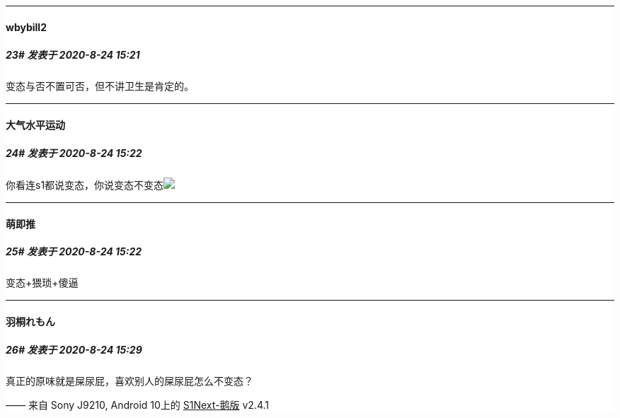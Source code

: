 





*****

####  wbybill2  
##### 23#       发表于 2020-8-24 15:21




变态与否不置可否，但不讲卫生是肯定的。







*****

####  大气水平运动  
##### 24#       发表于 2020-8-24 15:22




你看连s1都说变态，你说变态不变态<img src="https://static.saraba1st.com/image/smiley/face2017/053.png" referrerpolicy="no-referrer">







*****

####  萌即推  
##### 25#       发表于 2020-8-24 15:22




变态+猥琐+傻逼







*****

####  羽桐れもん  
##### 26#       发表于 2020-8-24 15:29




真正的原味就是屎尿屁，喜欢别人的屎尿屁怎么不变态？

—— 来自 Sony J9210, Android 10上的 [S1Next-鹅版](https://github.com/ykrank/S1-Next/releases) v2.4.1





